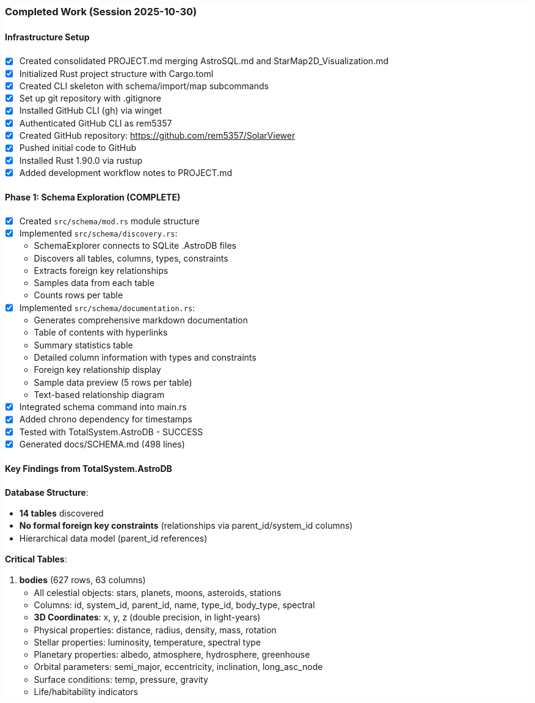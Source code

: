 ### Completed Work (Session 2025-10-30)

#### Infrastructure Setup
- [x] Created consolidated PROJECT.md merging AstroSQL.md and StarMap2D_Visualization.md
- [x] Initialized Rust project structure with Cargo.toml
- [x] Created CLI skeleton with schema/import/map subcommands
- [x] Set up git repository with .gitignore
- [x] Installed GitHub CLI (gh) via winget
- [x] Authenticated GitHub CLI as rem5357
- [x] Created GitHub repository: https://github.com/rem5357/SolarViewer
- [x] Pushed initial code to GitHub
- [x] Installed Rust 1.90.0 via rustup
- [x] Added development workflow notes to PROJECT.md

#### Phase 1: Schema Exploration (COMPLETE)
- [x] Created `src/schema/mod.rs` module structure
- [x] Implemented `src/schema/discovery.rs`:
  - SchemaExplorer connects to SQLite .AstroDB files
  - Discovers all tables, columns, types, constraints
  - Extracts foreign key relationships
  - Samples data from each table
  - Counts rows per table
- [x] Implemented `src/schema/documentation.rs`:
  - Generates comprehensive markdown documentation
  - Table of contents with hyperlinks
  - Summary statistics table
  - Detailed column information with types and constraints
  - Foreign key relationship display
  - Sample data preview (5 rows per table)
  - Text-based relationship diagram
- [x] Integrated schema command into main.rs
- [x] Added chrono dependency for timestamps
- [x] Tested with TotalSystem.AstroDB - SUCCESS
- [x] Generated docs/SCHEMA.md (498 lines)

#### Key Findings from TotalSystem.AstroDB

**Database Structure**:
- **14 tables** discovered
- **No formal foreign key constraints** (relationships via parent_id/system_id columns)
- Hierarchical data model (parent_id references)

**Critical Tables**:

1. **bodies** (627 rows, 63 columns)
   - All celestial objects: stars, planets, moons, asteroids, stations
   - Columns: id, system_id, parent_id, name, type_id, body_type, spectral
   - **3D Coordinates**: x, y, z (double precision, in light-years)
   - Physical properties: distance, radius, density, mass, rotation
   - Stellar properties: luminosity, temperature, spectral type
   - Planetary properties: albedo, atmosphere, hydrosphere, greenhouse
   - Orbital parameters: semi_major, eccentricity, inclination, long_asc_node
   - Surface conditions: temp, pressure, gravity
   - Life/habitability indicators
